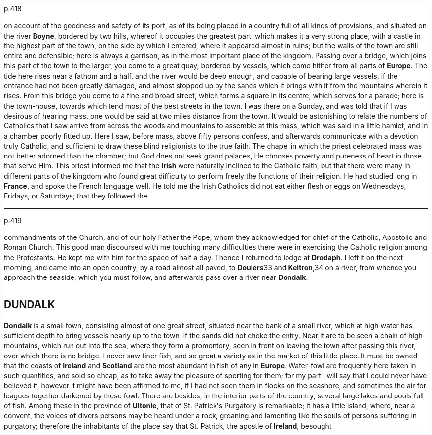 p.418




on account of the goodness and safety of its port, as of its being placed in a country full of all kinds of provisions, and situated on the river **Boyne**, bordered by two hills, whereof it occupies the greatest part, which makes it a very strong place, with a castle in the highest part of the town, on the side by which I entered, where it appeared almost in ruins; but the walls of the town are still entire and defensible; here is always a garrison, as in the most important place of the kingdom. Passing over a bridge, which joins this part of the town to the larger, you come to a great quay, bordered by vessels, which come hither from all parts of **Europe**. The tide here rises near a fathom and a half, and the river would be deep enough, and capable of bearing large vessels, if the entrance had not been greatly damaged, and almost stopped up by the sands which it brings with it from the mountains wherein it rises. From this bridge you come to a fine and broad street, which forms a square in its centre, which serves for a parade; here is the town-house, towards which tend most of the best streets in the town. I was there on a Sunday, and was told that if I was desirous of hearing mass, one would be said at two miles distance from the town. It would be astonishing to relate the numbers of Catholics that I saw arrive from across the woods and mountains to assemble at this mass, which was said in a little hamlet, and in a chamber poorly fitted up. Here I saw, before mass, above fifty persons confess, and afterwards communicate with a devotion truly Catholic, and sufficient to draw these blind religionists to the true faith. The chapel in which the priest celebrated mass was not better adorned than the chamber; but God does not seek grand palaces, He chooses poverty and pureness of heart in those that serve Him. This priest informed me that the **Irish** were naturally inclined to the Catholic faith, but that there were many in different parts of the kingdom who found great difficulty to perform freely the functions of their religion. He had studied long in **France**, and spoke the French language well. He told me the Irish Catholics did not eat either flesh or eggs on Wednesdays, Fridays, or Saturdays; that they followed the





---

p.419



 

commandments of the Church, and of our holy Father the Pope, whom they acknowledged for chief of the Catholic, Apostolic and Roman Church. This good man discoursed with me touching many difficulties there were in exercising the Catholic religion among the Protestants. He kept me with him for the space of half a day. Thence I returned to lodge at **Drodaph**. I left it on the next morning, and came into an open country, by a road almost all paved, to **Doulers**[33](javascript:footNote('T100075/note033.html')) and **Keltron**,[34](javascript:footNote('T100075/note034.html')) on a river, from whence you approach the seaside, which you must follow, and afterwards pass over a river near **Dondalk**.


DUNDALK
-------


**Dondalk** is a small town, consisting almost of one great street, situated near the bank of a small river, which at high water has sufficient depth to bring vessels nearly up to the town, if the sands did not choke the entry. Near it are to be seen a chain of high mountains, which run out into the sea, where they form a promontory, seen in front on leaving the town after passing this river, over which there is no bridge. I never saw finer fish, and so great a variety as in the market of this little place. It must be owned that the coasts of **Ireland** and **Scotland** are the most abundant in fish of any in **Europe**. Water-fowl are frequently here taken in such quantities, and sold so cheap, as to take away the pleasure of sporting for them; for my part I will say that I could never have believed it, however it might have been affirmed to me, if I had not seen them in flocks on the seashore, and sometimes the air for leagues together darkened by these fowl. There are besides, in the interior parts of the country, several large lakes and pools full of fish. Among these in the province of **Ultonie**, that of St. Patrick's Purgatory is remarkable; it has a little island, where, near a convent, the voices of divers persons may be heard under a rock, groaning and lamenting like the souls of persons suffering in purgatory; therefore the inhabitants of the place say that St. Patrick, the apostle of **Ireland**, besought 
